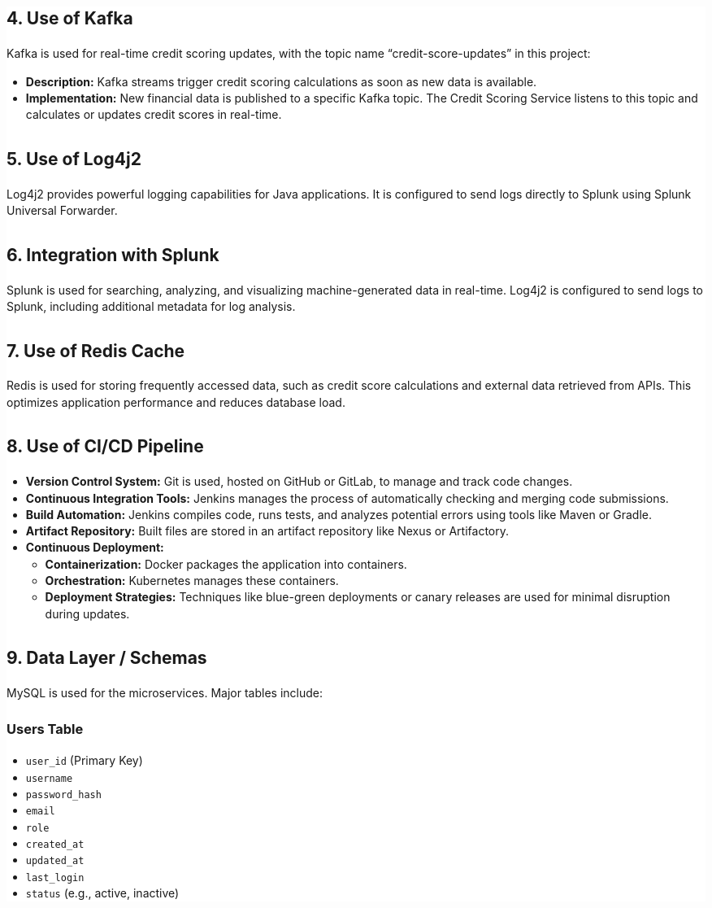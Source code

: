 ## 4. Use of Kafka
Kafka is used for real-time credit scoring updates, with the topic name “credit-score-updates” in this project:
- **Description:** Kafka streams trigger credit scoring calculations as soon as new data is available.
- **Implementation:** New financial data is published to a specific Kafka topic. The Credit Scoring Service listens to this topic and calculates or updates credit scores in real-time.

## 5. Use of Log4j2
Log4j2 provides powerful logging capabilities for Java applications. It is configured to send logs directly to Splunk using Splunk Universal Forwarder. 

## 6. Integration with Splunk
Splunk is used for searching, analyzing, and visualizing machine-generated data in real-time. Log4j2 is configured to send logs to Splunk, including additional metadata for log analysis.

## 7. Use of Redis Cache
Redis is used for storing frequently accessed data, such as credit score calculations and external data retrieved from APIs. This optimizes application performance and reduces database load.

## 8. Use of CI/CD Pipeline
- **Version Control System:** Git is used, hosted on GitHub or GitLab, to manage and track code changes.
- **Continuous Integration Tools:** Jenkins manages the process of automatically checking and merging code submissions.
- **Build Automation:** Jenkins compiles code, runs tests, and analyzes potential errors using tools like Maven or Gradle.
- **Artifact Repository:** Built files are stored in an artifact repository like Nexus or Artifactory.
- **Continuous Deployment:**
  - **Containerization:** Docker packages the application into containers.
  - **Orchestration:** Kubernetes manages these containers.
  - **Deployment Strategies:** Techniques like blue-green deployments or canary releases are used for minimal disruption during updates.

## 9. Data Layer / Schemas
MySQL is used for the microservices. Major tables include:

### Users Table
- `user_id` (Primary Key)
- `username`
- `password_hash`
- `email`
- `role`
- `created_at`
- `updated_at`
- `last_login`
- `status` (e.g., active, inactive)
